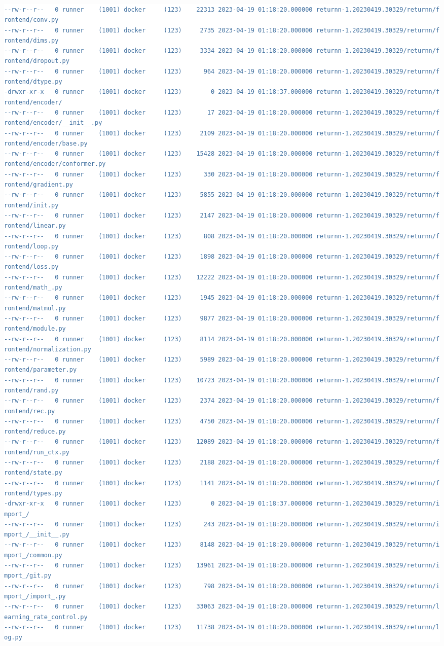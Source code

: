 ```diff
--rw-r--r--   0 runner    (1001) docker     (123)    22313 2023-04-19 01:18:20.000000 returnn-1.20230419.30329/returnn/frontend/conv.py
--rw-r--r--   0 runner    (1001) docker     (123)     2735 2023-04-19 01:18:20.000000 returnn-1.20230419.30329/returnn/frontend/dims.py
--rw-r--r--   0 runner    (1001) docker     (123)     3334 2023-04-19 01:18:20.000000 returnn-1.20230419.30329/returnn/frontend/dropout.py
--rw-r--r--   0 runner    (1001) docker     (123)      964 2023-04-19 01:18:20.000000 returnn-1.20230419.30329/returnn/frontend/dtype.py
-drwxr-xr-x   0 runner    (1001) docker     (123)        0 2023-04-19 01:18:37.000000 returnn-1.20230419.30329/returnn/frontend/encoder/
--rw-r--r--   0 runner    (1001) docker     (123)       17 2023-04-19 01:18:20.000000 returnn-1.20230419.30329/returnn/frontend/encoder/__init__.py
--rw-r--r--   0 runner    (1001) docker     (123)     2109 2023-04-19 01:18:20.000000 returnn-1.20230419.30329/returnn/frontend/encoder/base.py
--rw-r--r--   0 runner    (1001) docker     (123)    15428 2023-04-19 01:18:20.000000 returnn-1.20230419.30329/returnn/frontend/encoder/conformer.py
--rw-r--r--   0 runner    (1001) docker     (123)      330 2023-04-19 01:18:20.000000 returnn-1.20230419.30329/returnn/frontend/gradient.py
--rw-r--r--   0 runner    (1001) docker     (123)     5855 2023-04-19 01:18:20.000000 returnn-1.20230419.30329/returnn/frontend/init.py
--rw-r--r--   0 runner    (1001) docker     (123)     2147 2023-04-19 01:18:20.000000 returnn-1.20230419.30329/returnn/frontend/linear.py
--rw-r--r--   0 runner    (1001) docker     (123)      808 2023-04-19 01:18:20.000000 returnn-1.20230419.30329/returnn/frontend/loop.py
--rw-r--r--   0 runner    (1001) docker     (123)     1898 2023-04-19 01:18:20.000000 returnn-1.20230419.30329/returnn/frontend/loss.py
--rw-r--r--   0 runner    (1001) docker     (123)    12222 2023-04-19 01:18:20.000000 returnn-1.20230419.30329/returnn/frontend/math_.py
--rw-r--r--   0 runner    (1001) docker     (123)     1945 2023-04-19 01:18:20.000000 returnn-1.20230419.30329/returnn/frontend/matmul.py
--rw-r--r--   0 runner    (1001) docker     (123)     9877 2023-04-19 01:18:20.000000 returnn-1.20230419.30329/returnn/frontend/module.py
--rw-r--r--   0 runner    (1001) docker     (123)     8114 2023-04-19 01:18:20.000000 returnn-1.20230419.30329/returnn/frontend/normalization.py
--rw-r--r--   0 runner    (1001) docker     (123)     5989 2023-04-19 01:18:20.000000 returnn-1.20230419.30329/returnn/frontend/parameter.py
--rw-r--r--   0 runner    (1001) docker     (123)    10723 2023-04-19 01:18:20.000000 returnn-1.20230419.30329/returnn/frontend/rand.py
--rw-r--r--   0 runner    (1001) docker     (123)     2374 2023-04-19 01:18:20.000000 returnn-1.20230419.30329/returnn/frontend/rec.py
--rw-r--r--   0 runner    (1001) docker     (123)     4750 2023-04-19 01:18:20.000000 returnn-1.20230419.30329/returnn/frontend/reduce.py
--rw-r--r--   0 runner    (1001) docker     (123)    12089 2023-04-19 01:18:20.000000 returnn-1.20230419.30329/returnn/frontend/run_ctx.py
--rw-r--r--   0 runner    (1001) docker     (123)     2188 2023-04-19 01:18:20.000000 returnn-1.20230419.30329/returnn/frontend/state.py
--rw-r--r--   0 runner    (1001) docker     (123)     1141 2023-04-19 01:18:20.000000 returnn-1.20230419.30329/returnn/frontend/types.py
-drwxr-xr-x   0 runner    (1001) docker     (123)        0 2023-04-19 01:18:37.000000 returnn-1.20230419.30329/returnn/import_/
--rw-r--r--   0 runner    (1001) docker     (123)      243 2023-04-19 01:18:20.000000 returnn-1.20230419.30329/returnn/import_/__init__.py
--rw-r--r--   0 runner    (1001) docker     (123)     8148 2023-04-19 01:18:20.000000 returnn-1.20230419.30329/returnn/import_/common.py
--rw-r--r--   0 runner    (1001) docker     (123)    13961 2023-04-19 01:18:20.000000 returnn-1.20230419.30329/returnn/import_/git.py
--rw-r--r--   0 runner    (1001) docker     (123)      798 2023-04-19 01:18:20.000000 returnn-1.20230419.30329/returnn/import_/import_.py
--rw-r--r--   0 runner    (1001) docker     (123)    33063 2023-04-19 01:18:20.000000 returnn-1.20230419.30329/returnn/learning_rate_control.py
--rw-r--r--   0 runner    (1001) docker     (123)    11738 2023-04-19 01:18:20.000000 returnn-1.20230419.30329/returnn/log.py
```